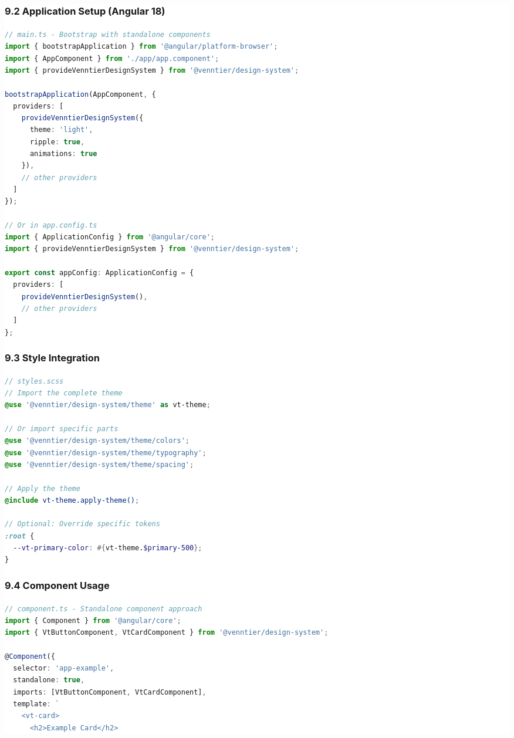 ### 9.2 Application Setup (Angular 18)
```typescript
// main.ts - Bootstrap with standalone components
import { bootstrapApplication } from '@angular/platform-browser';
import { AppComponent } from './app/app.component';
import { provideVenntierDesignSystem } from '@venntier/design-system';

bootstrapApplication(AppComponent, {
  providers: [
    provideVenntierDesignSystem({
      theme: 'light',
      ripple: true,
      animations: true
    }),
    // other providers
  ]
});

// Or in app.config.ts
import { ApplicationConfig } from '@angular/core';
import { provideVenntierDesignSystem } from '@venntier/design-system';

export const appConfig: ApplicationConfig = {
  providers: [
    provideVenntierDesignSystem(),
    // other providers
  ]
};
```

### 9.3 Style Integration
```scss
// styles.scss
// Import the complete theme
@use '@venntier/design-system/theme' as vt-theme;

// Or import specific parts
@use '@venntier/design-system/theme/colors';
@use '@venntier/design-system/theme/typography';
@use '@venntier/design-system/theme/spacing';

// Apply the theme
@include vt-theme.apply-theme();

// Optional: Override specific tokens
:root {
  --vt-primary-color: #{vt-theme.$primary-500};
}
```

### 9.4 Component Usage
```typescript
// component.ts - Standalone component approach
import { Component } from '@angular/core';
import { VtButtonComponent, VtCardComponent } from '@venntier/design-system';

@Component({
  selector: 'app-example',
  standalone: true,
  imports: [VtButtonComponent, VtCardComponent],
  template: `
    <vt-card>
      <h2>Example Card</h2>
```